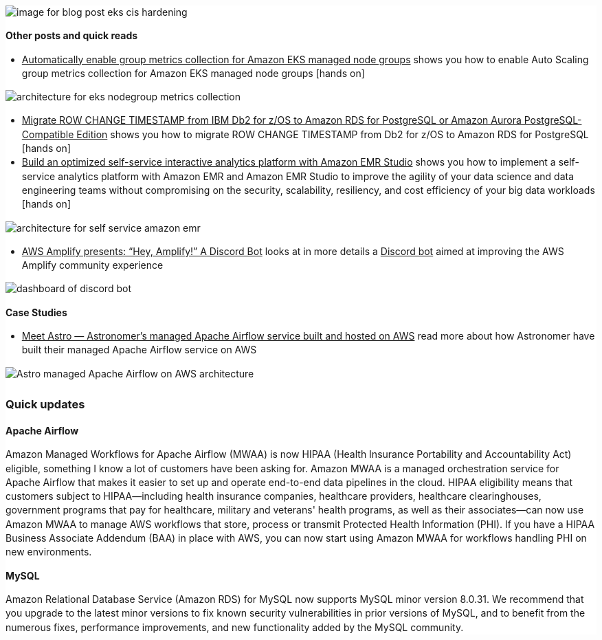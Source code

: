 ![image for blog post eks cis hardening](https://d2908q01vomqb2.cloudfront.net/fe2ef495a1152561572949784c16bf23abb28057/2022/11/10/linux-1.jpg)

**Other posts and quick reads**

* [Automatically enable group metrics collection for Amazon EKS managed node groups](https://aws-oss.beachgeek.co.uk/29c) shows you how to enable Auto Scaling group metrics collection for Amazon EKS managed node groups [hands on]

![architecture for eks nodegroup metrics collection](https://d2908q01vomqb2.cloudfront.net/fe2ef495a1152561572949784c16bf23abb28057/2022/11/09/ipfs-1.png)

* [Migrate ROW CHANGE TIMESTAMP from IBM Db2 for z/OS to Amazon RDS for PostgreSQL or Amazon Aurora PostgreSQL-Compatible Edition](https://aws-oss.beachgeek.co.uk/29d) shows you how to migrate ROW CHANGE TIMESTAMP from Db2 for z/OS to Amazon RDS for PostgreSQL [hands on]
* [Build an optimized self-service interactive analytics platform with Amazon EMR Studio](https://aws-oss.beachgeek.co.uk/29e) shows you how to implement a self-service analytics platform with Amazon EMR and Amazon EMR Studio to improve the agility of your data science and data engineering teams without compromising on the security, scalability, resiliency, and cost efficiency of your big data workloads [hands on]

![architecture for self service amazon emr](https://d2908q01vomqb2.cloudfront.net/b6692ea5df920cad691c20319a6fffd7a4a766b8/2022/11/04/BDB-1813-Architecture.png)

* [AWS Amplify presents: “Hey, Amplify!” A Discord Bot](https://aws-oss.beachgeek.co.uk/29v) looks at in more details a [Discord bot](https://aws-oss.beachgeek.co.uk/29w) aimed at improving the AWS Amplify community experience

![dashboard of discord bot](https://d2908q01vomqb2.cloudfront.net/0a57cb53ba59c46fc4b692527a38a87c78d84028/2022/11/15/DiscordBot5.png)

**Case Studies**

* [Meet Astro — Astronomer’s managed Apache Airflow service built and hosted on AWS](https://aws-oss.beachgeek.co.uk/29s) read more about how Astronomer have built their managed Apache Airflow service on AWS

![Astro managed Apache Airflow on AWS architecture](https://d2908q01vomqb2.cloudfront.net/cb4e5208b4cd87268b208e49452ed6e89a68e0b8/2022/11/14/Astro-architecture-diagram-1024x746.png)

### Quick updates

**Apache Airflow**

Amazon Managed Workflows for Apache Airflow (MWAA) is now HIPAA (Health Insurance Portability and Accountability Act) eligible, something I know a lot of customers have been asking for. Amazon MWAA is a managed orchestration service for Apache Airflow that makes it easier to set up and operate end-to-end data pipelines in the cloud. HIPAA eligibility means that customers subject to HIPAA—including health insurance companies, healthcare providers, healthcare clearinghouses, government programs that pay for healthcare, military and veterans' health programs, as well as their associates—can now use Amazon MWAA to manage AWS workflows that store, process or transmit Protected Health Information (PHI). If you have a HIPAA Business Associate Addendum (BAA) in place with AWS, you can now start using Amazon MWAA for workflows handling PHI on new environments.

**MySQL**

Amazon Relational Database Service (Amazon RDS) for MySQL now supports MySQL minor version 8.0.31. We recommend that you upgrade to the latest minor versions to fix known security vulnerabilities in prior versions of MySQL, and to benefit from the numerous fixes, performance improvements, and new functionality added by the MySQL community.
